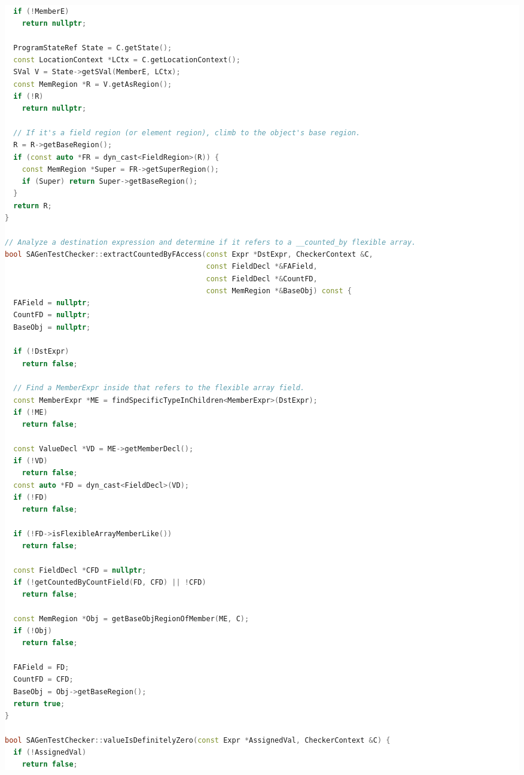 ```cpp
  if (!MemberE)
    return nullptr;

  ProgramStateRef State = C.getState();
  const LocationContext *LCtx = C.getLocationContext();
  SVal V = State->getSVal(MemberE, LCtx);
  const MemRegion *R = V.getAsRegion();
  if (!R)
    return nullptr;

  // If it's a field region (or element region), climb to the object's base region.
  R = R->getBaseRegion();
  if (const auto *FR = dyn_cast<FieldRegion>(R)) {
    const MemRegion *Super = FR->getSuperRegion();
    if (Super) return Super->getBaseRegion();
  }
  return R;
}

// Analyze a destination expression and determine if it refers to a __counted_by flexible array.
bool SAGenTestChecker::extractCountedByFAccess(const Expr *DstExpr, CheckerContext &C,
                                               const FieldDecl *&FAField,
                                               const FieldDecl *&CountFD,
                                               const MemRegion *&BaseObj) const {
  FAField = nullptr;
  CountFD = nullptr;
  BaseObj = nullptr;

  if (!DstExpr)
    return false;

  // Find a MemberExpr inside that refers to the flexible array field.
  const MemberExpr *ME = findSpecificTypeInChildren<MemberExpr>(DstExpr);
  if (!ME)
    return false;

  const ValueDecl *VD = ME->getMemberDecl();
  if (!VD)
    return false;
  const auto *FD = dyn_cast<FieldDecl>(VD);
  if (!FD)
    return false;

  if (!FD->isFlexibleArrayMemberLike())
    return false;

  const FieldDecl *CFD = nullptr;
  if (!getCountedByCountField(FD, CFD) || !CFD)
    return false;

  const MemRegion *Obj = getBaseObjRegionOfMember(ME, C);
  if (!Obj)
    return false;

  FAField = FD;
  CountFD = CFD;
  BaseObj = Obj->getBaseRegion();
  return true;
}

bool SAGenTestChecker::valueIsDefinitelyZero(const Expr *AssignedVal, CheckerContext &C) {
  if (!AssignedVal)
    return false;
```